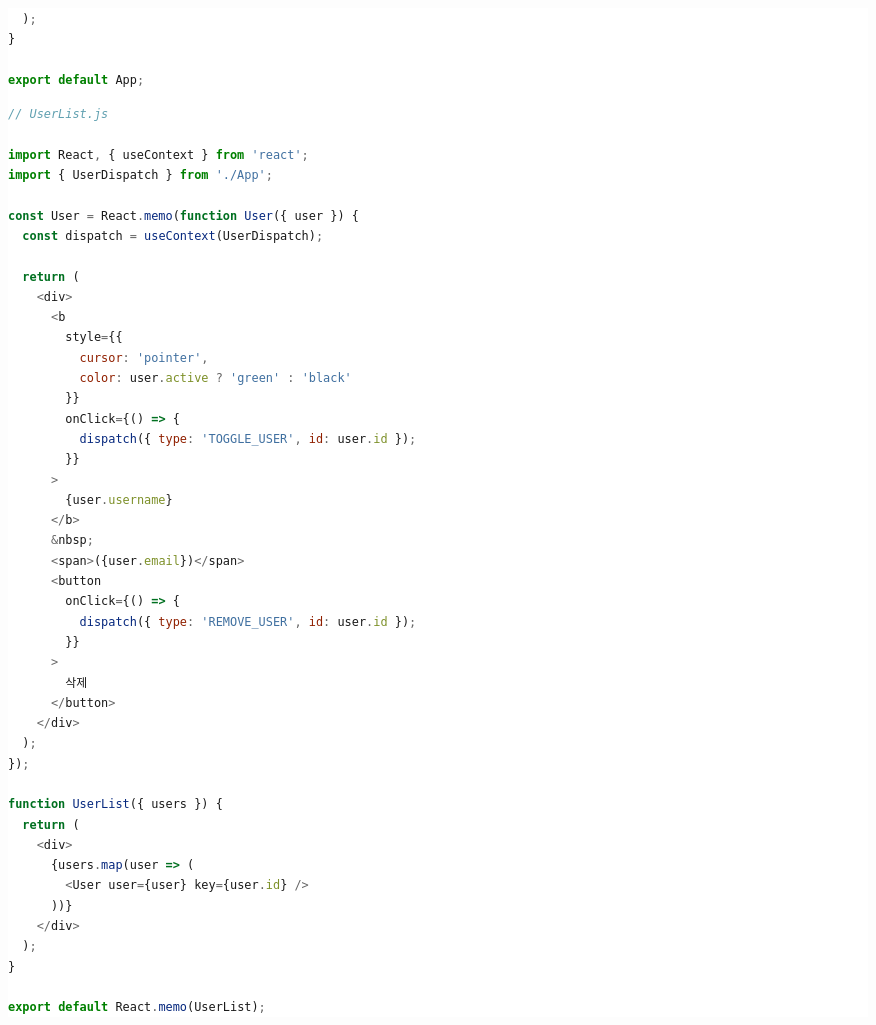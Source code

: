 ```js
  );
}

export default App;
```

```js
// UserList.js

import React, { useContext } from 'react';
import { UserDispatch } from './App';

const User = React.memo(function User({ user }) {
  const dispatch = useContext(UserDispatch);

  return (
    <div>
      <b
        style={{
          cursor: 'pointer',
          color: user.active ? 'green' : 'black'
        }}
        onClick={() => {
          dispatch({ type: 'TOGGLE_USER', id: user.id });
        }}
      >
        {user.username}
      </b>
      &nbsp;
      <span>({user.email})</span>
      <button
        onClick={() => {
          dispatch({ type: 'REMOVE_USER', id: user.id });
        }}
      >
        삭제
      </button>
    </div>
  );
});

function UserList({ users }) {
  return (
    <div>
      {users.map(user => (
        <User user={user} key={user.id} />
      ))}
    </div>
  );
}

export default React.memo(UserList);
```
